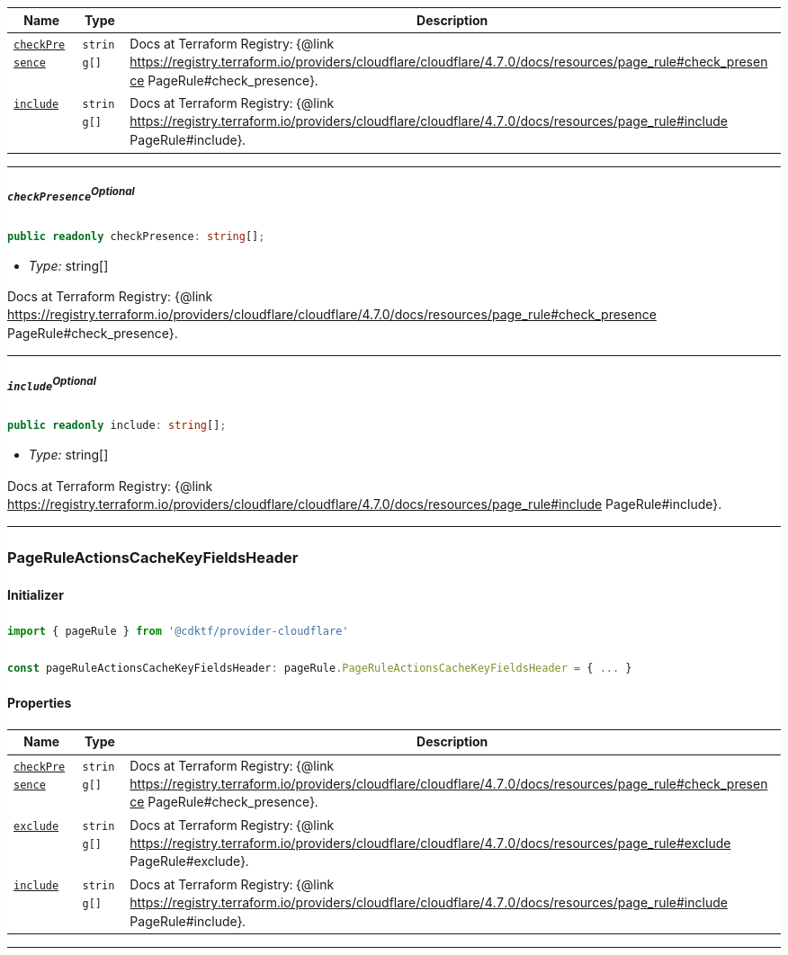 | **Name** | **Type** | **Description** |
| --- | --- | --- |
| <code><a href="#@cdktf/provider-cloudflare.pageRule.PageRuleActionsCacheKeyFieldsCookie.property.checkPresence">checkPresence</a></code> | <code>string[]</code> | Docs at Terraform Registry: {@link https://registry.terraform.io/providers/cloudflare/cloudflare/4.7.0/docs/resources/page_rule#check_presence PageRule#check_presence}. |
| <code><a href="#@cdktf/provider-cloudflare.pageRule.PageRuleActionsCacheKeyFieldsCookie.property.include">include</a></code> | <code>string[]</code> | Docs at Terraform Registry: {@link https://registry.terraform.io/providers/cloudflare/cloudflare/4.7.0/docs/resources/page_rule#include PageRule#include}. |

---

##### `checkPresence`<sup>Optional</sup> <a name="checkPresence" id="@cdktf/provider-cloudflare.pageRule.PageRuleActionsCacheKeyFieldsCookie.property.checkPresence"></a>

```typescript
public readonly checkPresence: string[];
```

- *Type:* string[]

Docs at Terraform Registry: {@link https://registry.terraform.io/providers/cloudflare/cloudflare/4.7.0/docs/resources/page_rule#check_presence PageRule#check_presence}.

---

##### `include`<sup>Optional</sup> <a name="include" id="@cdktf/provider-cloudflare.pageRule.PageRuleActionsCacheKeyFieldsCookie.property.include"></a>

```typescript
public readonly include: string[];
```

- *Type:* string[]

Docs at Terraform Registry: {@link https://registry.terraform.io/providers/cloudflare/cloudflare/4.7.0/docs/resources/page_rule#include PageRule#include}.

---

### PageRuleActionsCacheKeyFieldsHeader <a name="PageRuleActionsCacheKeyFieldsHeader" id="@cdktf/provider-cloudflare.pageRule.PageRuleActionsCacheKeyFieldsHeader"></a>

#### Initializer <a name="Initializer" id="@cdktf/provider-cloudflare.pageRule.PageRuleActionsCacheKeyFieldsHeader.Initializer"></a>

```typescript
import { pageRule } from '@cdktf/provider-cloudflare'

const pageRuleActionsCacheKeyFieldsHeader: pageRule.PageRuleActionsCacheKeyFieldsHeader = { ... }
```

#### Properties <a name="Properties" id="Properties"></a>

| **Name** | **Type** | **Description** |
| --- | --- | --- |
| <code><a href="#@cdktf/provider-cloudflare.pageRule.PageRuleActionsCacheKeyFieldsHeader.property.checkPresence">checkPresence</a></code> | <code>string[]</code> | Docs at Terraform Registry: {@link https://registry.terraform.io/providers/cloudflare/cloudflare/4.7.0/docs/resources/page_rule#check_presence PageRule#check_presence}. |
| <code><a href="#@cdktf/provider-cloudflare.pageRule.PageRuleActionsCacheKeyFieldsHeader.property.exclude">exclude</a></code> | <code>string[]</code> | Docs at Terraform Registry: {@link https://registry.terraform.io/providers/cloudflare/cloudflare/4.7.0/docs/resources/page_rule#exclude PageRule#exclude}. |
| <code><a href="#@cdktf/provider-cloudflare.pageRule.PageRuleActionsCacheKeyFieldsHeader.property.include">include</a></code> | <code>string[]</code> | Docs at Terraform Registry: {@link https://registry.terraform.io/providers/cloudflare/cloudflare/4.7.0/docs/resources/page_rule#include PageRule#include}. |

---